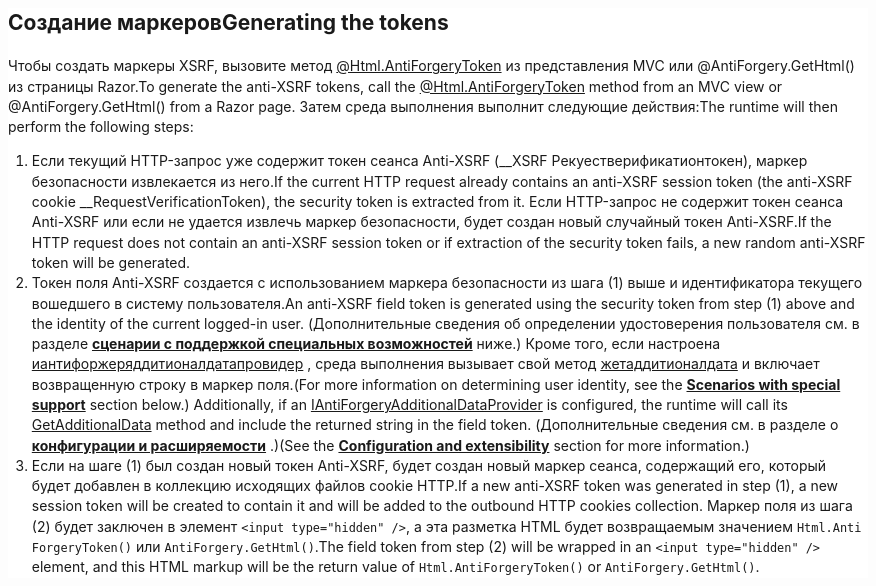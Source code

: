 ## <a name="generating-the-tokens"></a><span data-ttu-id="9c78d-157">Создание маркеров</span><span class="sxs-lookup"><span data-stu-id="9c78d-157">Generating the tokens</span></span>

<span data-ttu-id="9c78d-158">Чтобы создать маркеры XSRF, вызовите метод [@Html.AntiForgeryToken](https://msdn.microsoft.com/library/dd470175.aspx) из представления MVC или @AntiForgery.GetHtml() из страницы Razor.</span><span class="sxs-lookup"><span data-stu-id="9c78d-158">To generate the anti-XSRF tokens, call the [@Html.AntiForgeryToken](https://msdn.microsoft.com/library/dd470175.aspx) method from an MVC view or @AntiForgery.GetHtml() from a Razor page.</span></span> <span data-ttu-id="9c78d-159">Затем среда выполнения выполнит следующие действия:</span><span class="sxs-lookup"><span data-stu-id="9c78d-159">The runtime will then perform the following steps:</span></span>

1. <span data-ttu-id="9c78d-160">Если текущий HTTP-запрос уже содержит токен сеанса Anti-XSRF (\_\_XSRF Рекуестверификатионтокен), маркер безопасности извлекается из него.</span><span class="sxs-lookup"><span data-stu-id="9c78d-160">If the current HTTP request already contains an anti-XSRF session token (the anti-XSRF cookie \_\_RequestVerificationToken), the security token is extracted from it.</span></span> <span data-ttu-id="9c78d-161">Если HTTP-запрос не содержит токен сеанса Anti-XSRF или если не удается извлечь маркер безопасности, будет создан новый случайный токен Anti-XSRF.</span><span class="sxs-lookup"><span data-stu-id="9c78d-161">If the HTTP request does not contain an anti-XSRF session token or if extraction of the security token fails, a new random anti-XSRF token will be generated.</span></span>
2. <span data-ttu-id="9c78d-162">Токен поля Anti-XSRF создается с использованием маркера безопасности из шага (1) выше и идентификатора текущего вошедшего в систему пользователя.</span><span class="sxs-lookup"><span data-stu-id="9c78d-162">An anti-XSRF field token is generated using the security token from step (1) above and the identity of the current logged-in user.</span></span> <span data-ttu-id="9c78d-163">(Дополнительные сведения об определении удостоверения пользователя см. в разделе **[сценарии с поддержкой специальных возможностей](#_Scenarios_with_special)** ниже.) Кроме того, если настроена [иантифоржеряддитионалдатапровидер](https://msdn.microsoft.com/library/jj158328(v=vs.111).aspx) , среда выполнения вызывает свой метод [жетаддитионалдата](https://msdn.microsoft.com/library/system.web.helpers.iantiforgeryadditionaldataprovider.getadditionaldata(v=vs.111).aspx) и включает возвращенную строку в маркер поля.</span><span class="sxs-lookup"><span data-stu-id="9c78d-163">(For more information on determining user identity, see the **[Scenarios with special support](#_Scenarios_with_special)** section below.) Additionally, if an [IAntiForgeryAdditionalDataProvider](https://msdn.microsoft.com/library/jj158328(v=vs.111).aspx) is configured, the runtime will call its [GetAdditionalData](https://msdn.microsoft.com/library/system.web.helpers.iantiforgeryadditionaldataprovider.getadditionaldata(v=vs.111).aspx) method and include the returned string in the field token.</span></span> <span data-ttu-id="9c78d-164">(Дополнительные сведения см. в разделе о **[конфигурации и расширяемости](#_Configuration_and_extensibility)** .)</span><span class="sxs-lookup"><span data-stu-id="9c78d-164">(See the **[Configuration and extensibility](#_Configuration_and_extensibility)** section for more information.)</span></span>
3. <span data-ttu-id="9c78d-165">Если на шаге (1) был создан новый токен Anti-XSRF, будет создан новый маркер сеанса, содержащий его, который будет добавлен в коллекцию исходящих файлов cookie HTTP.</span><span class="sxs-lookup"><span data-stu-id="9c78d-165">If a new anti-XSRF token was generated in step (1), a new session token will be created to contain it and will be added to the outbound HTTP cookies collection.</span></span> <span data-ttu-id="9c78d-166">Маркер поля из шага (2) будет заключен в элемент `<input type="hidden" />`, а эта разметка HTML будет возвращаемым значением `Html.AntiForgeryToken()` или `AntiForgery.GetHtml()`.</span><span class="sxs-lookup"><span data-stu-id="9c78d-166">The field token from step (2) will be wrapped in an `<input type="hidden" />` element, and this HTML markup will be the return value of `Html.AntiForgeryToken()` or `AntiForgery.GetHtml()`.</span></span>
